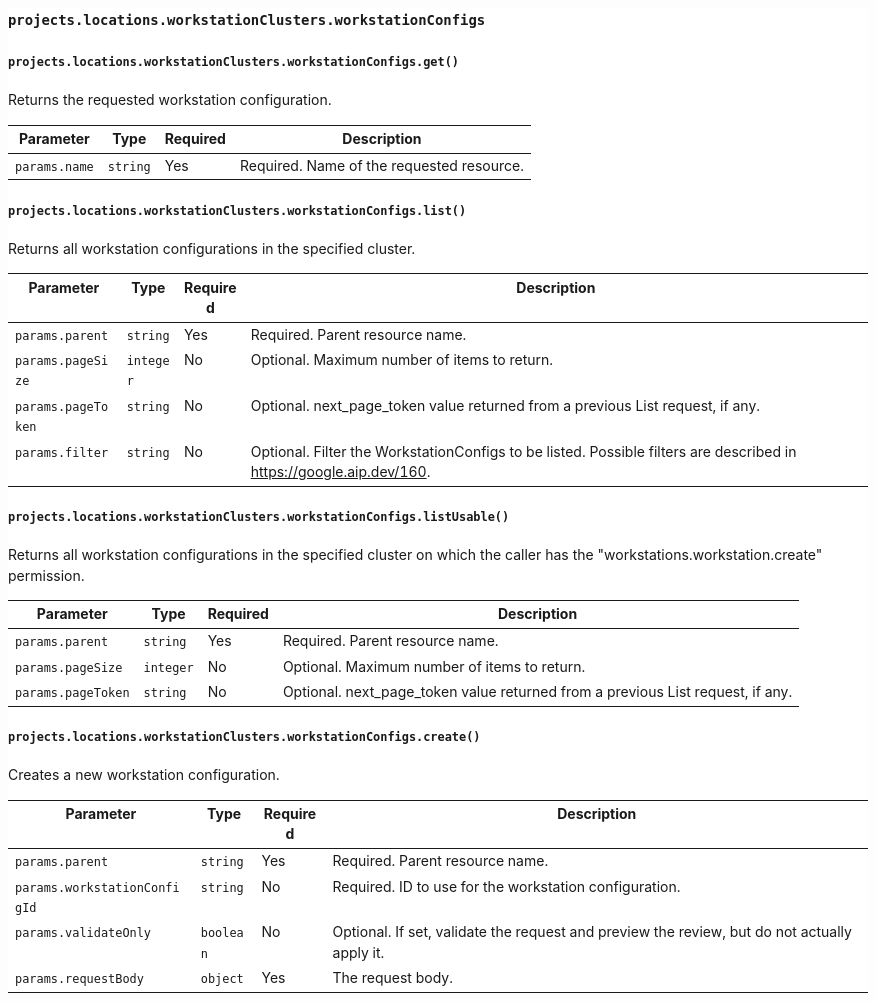 ### `projects.locations.workstationClusters.workstationConfigs`

#### `projects.locations.workstationClusters.workstationConfigs.get()`

Returns the requested workstation configuration.

| Parameter | Type | Required | Description |
|---|---|---|---|
| `params.name` | `string` | Yes | Required. Name of the requested resource. |

#### `projects.locations.workstationClusters.workstationConfigs.list()`

Returns all workstation configurations in the specified cluster.

| Parameter | Type | Required | Description |
|---|---|---|---|
| `params.parent` | `string` | Yes | Required. Parent resource name. |
| `params.pageSize` | `integer` | No | Optional. Maximum number of items to return. |
| `params.pageToken` | `string` | No | Optional. next_page_token value returned from a previous List request, if any. |
| `params.filter` | `string` | No | Optional. Filter the WorkstationConfigs to be listed. Possible filters are described in https://google.aip.dev/160. |

#### `projects.locations.workstationClusters.workstationConfigs.listUsable()`

Returns all workstation configurations in the specified cluster on which the caller has the "workstations.workstation.create" permission.

| Parameter | Type | Required | Description |
|---|---|---|---|
| `params.parent` | `string` | Yes | Required. Parent resource name. |
| `params.pageSize` | `integer` | No | Optional. Maximum number of items to return. |
| `params.pageToken` | `string` | No | Optional. next_page_token value returned from a previous List request, if any. |

#### `projects.locations.workstationClusters.workstationConfigs.create()`

Creates a new workstation configuration.

| Parameter | Type | Required | Description |
|---|---|---|---|
| `params.parent` | `string` | Yes | Required. Parent resource name. |
| `params.workstationConfigId` | `string` | No | Required. ID to use for the workstation configuration. |
| `params.validateOnly` | `boolean` | No | Optional. If set, validate the request and preview the review, but do not actually apply it. |
| `params.requestBody` | `object` | Yes | The request body. |
